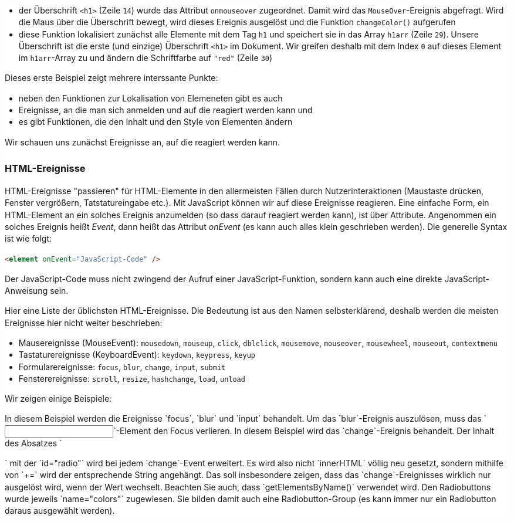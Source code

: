- der Überschrift `<h1>` (Zeile `14`) wurde das Attribut `onmouseover` zugeordnet. Damit wird das `MouseOver`-Ereignis abgefragt. Wird die Maus über die Überschrift bewegt, wird dieses Ereignis ausgelöst und die Funktion `changeColor()` aufgerufen
- diese Funktion lokalisiert zunächst alle Elemente mit dem Tag `h1` und speichert sie in das Array `h1arr` (Zeile `29`). Unsere Überschrift ist die erste (und einzige) Überschrift `<h1>` im Dokument. Wir greifen deshalb mit dem Index `0` auf dieses Element im `h1arr`-Array zu und ändern die Schriftfarbe auf `"red"` (Zeile `30`)

Dieses erste Beispiel zeigt mehrere interssante Punkte:

- neben den Funktionen zur Lokalisation von Elemeneten gibt es auch 
- Ereignisse, an die man sich anmelden und auf die reagiert werden kann und
- es gibt Funktionen, die den Inhalt und den Style von Elementen ändern

Wir schauen uns zunächst Ereignisse an, auf die reagiert werden kann.

### HTML-Ereignisse 

HTML-Ereignisse "passieren" für HTML-Elemente in den allermeisten Fällen durch Nutzerinteraktionen (Maustaste drücken, Fenster vergrößern, Tatstatureingabe etc.). Mit JavaScript können wir auf diese Ereignisse reagieren. Eine einfache Form, ein HTML-Element an ein solches Ereignis anzumelden (so dass darauf reagiert werden kann), ist über Attribute. Angenommen ein solches Ereignis heißt *Event*, dann heißt das Attribut *onEvent* (es kann auch alles klein geschrieben werden). Die generelle Syntax ist wie folgt:

``` html
<element onEvent="JavaScript-Code" />
```

Der JavaScript-Code muss nicht zwingend der Aufruf einer JavaScript-Funktion, sondern kann auch eine direkte JavaScript-Anweisung sein. 

Hier eine Liste der üblichsten HTML-Ereignisse. Die Bedeutung ist aus den Namen selbsterklärend, deshalb werden die meisten Ereignisse hier nicht weiter beschrieben:

- Mausereignisse (MouseEvent): `mousedown`, `mouseup`, `click`, `dblclick`, `mousemove`, `mouseover`, `mousewheel`, `mouseout`, `contextmenu`
- Tastaturereignisse (KeyboardEvent): `keydown`, `keypress`, `keyup`
- Formularereignisse: `focus`, `blur`, `change`, `input`, `submit`
- Fensterereignisse: `scroll`, `resize`, `hashchange`, `load`, `unload`

Wir zeigen einige Beispiele:

<iframe width="100%" height="300" src="//jsfiddle.net/jfreiheit/vxea5dph/10/embedded/js,html,result/" allowfullscreen="allowfullscreen" allowpaymentrequest frameborder="0"></iframe>
In diesem Beispiel werden die Ereignisse `focus`, `blur` und `input` behandelt. Um das `blur`-Ereignis auszulösen, muss das `<input>`-Element den Focus verlieren. 

<iframe width="100%" height="300" src="//jsfiddle.net/jfreiheit/vxea5dph/16/embedded/js,html,result/" allowfullscreen="allowfullscreen" allowpaymentrequest frameborder="0"></iframe>
In diesem Beispiel wird das `change`-Ereignis behandelt. Der Inhalt des Absatzes `<p>` mit der `id="radio"` wird bei jedem `change`-Event erweitert. Es wird also nicht `innerHTML` völlig neu gesetzt, sondern mithilfe von `+=` wird der entsprechende String angehängt. Das soll insbesondere zeigen, dass das `change`-Ereignisses wirklich nur ausgelöst wird, wenn der Wert wechselt. Beachten Sie auch, dass `getElementsByName()` verwendet wird. Den Radiobuttons wurde jeweils `name="colors"` zugewiesen. Sie bilden damit auch eine Radiobutton-Group (es kann immer nur ein Radiobutton daraus ausgewählt werden).
